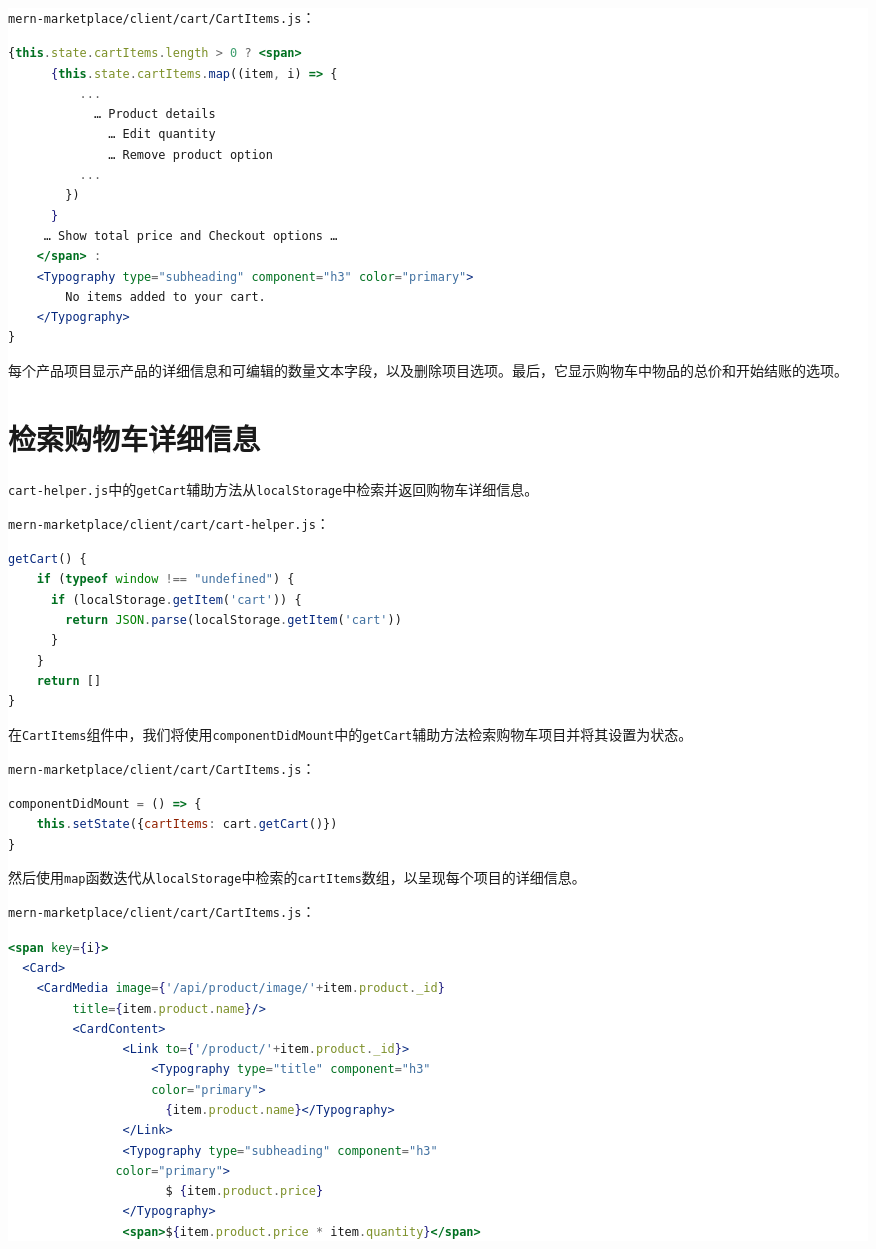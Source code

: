 `mern-marketplace/client/cart/CartItems.js`：

```jsx
{this.state.cartItems.length > 0 ? <span>
      {this.state.cartItems.map((item, i) => {
          ...          
            … Product details
              … Edit quantity
              … Remove product option
          ...
        })
      }
     … Show total price and Checkout options … 
    </span> : 
    <Typography type="subheading" component="h3" color="primary">
        No items added to your cart.    
    </Typography>
}
```

每个产品项目显示产品的详细信息和可编辑的数量文本字段，以及删除项目选项。最后，它显示购物车中物品的总价和开始结账的选项。

# 检索购物车详细信息

`cart-helper.js`中的`getCart`辅助方法从`localStorage`中检索并返回购物车详细信息。

`mern-marketplace/client/cart/cart-helper.js`：

```jsx
getCart() {
    if (typeof window !== "undefined") {
      if (localStorage.getItem('cart')) {
        return JSON.parse(localStorage.getItem('cart'))
      }
    }
    return []
}
```

在`CartItems`组件中，我们将使用`componentDidMount`中的`getCart`辅助方法检索购物车项目并将其设置为状态。

`mern-marketplace/client/cart/CartItems.js`：

```jsx
componentDidMount = () => {
    this.setState({cartItems: cart.getCart()})
}
```

然后使用`map`函数迭代从`localStorage`中检索的`cartItems`数组，以呈现每个项目的详细信息。

`mern-marketplace/client/cart/CartItems.js`：

```jsx
<span key={i}>
  <Card>
    <CardMedia image={'/api/product/image/'+item.product._id}
         title={item.product.name}/>
         <CardContent>
                <Link to={'/product/'+item.product._id}>
                    <Typography type="title" component="h3" 
                    color="primary">
                      {item.product.name}</Typography>
                </Link>
                <Typography type="subheading" component="h3" 
               color="primary">
                      $ {item.product.price}
                </Typography>
                <span>${item.product.price * item.quantity}</span>
```